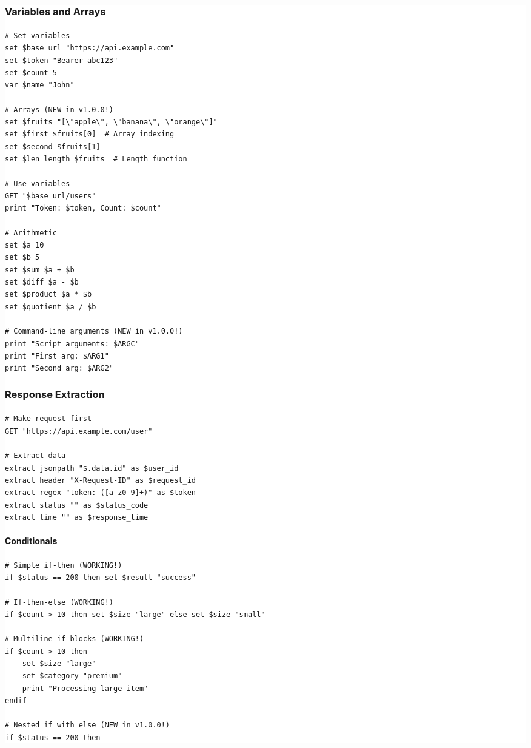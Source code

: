 ### Variables and Arrays

```http
# Set variables
set $base_url "https://api.example.com"
set $token "Bearer abc123"
set $count 5
var $name "John"

# Arrays (NEW in v1.0.0!)
set $fruits "[\"apple\", \"banana\", \"orange\"]"
set $first $fruits[0]  # Array indexing
set $second $fruits[1]
set $len length $fruits  # Length function

# Use variables
GET "$base_url/users"
print "Token: $token, Count: $count"

# Arithmetic
set $a 10
set $b 5
set $sum $a + $b
set $diff $a - $b
set $product $a * $b
set $quotient $a / $b

# Command-line arguments (NEW in v1.0.0!)
print "Script arguments: $ARGC"
print "First arg: $ARG1"
print "Second arg: $ARG2"
```

### Response Extraction

```http
# Make request first
GET "https://api.example.com/user"

# Extract data
extract jsonpath "$.data.id" as $user_id
extract header "X-Request-ID" as $request_id
extract regex "token: ([a-z0-9]+)" as $token
extract status "" as $status_code
extract time "" as $response_time
```

#### Conditionals

```http
# Simple if-then (WORKING!)
if $status == 200 then set $result "success"

# If-then-else (WORKING!)
if $count > 10 then set $size "large" else set $size "small"

# Multiline if blocks (WORKING!)
if $count > 10 then
    set $size "large"
    set $category "premium"
    print "Processing large item"
endif

# Nested if with else (NEW in v1.0.0!)
if $status == 200 then
```